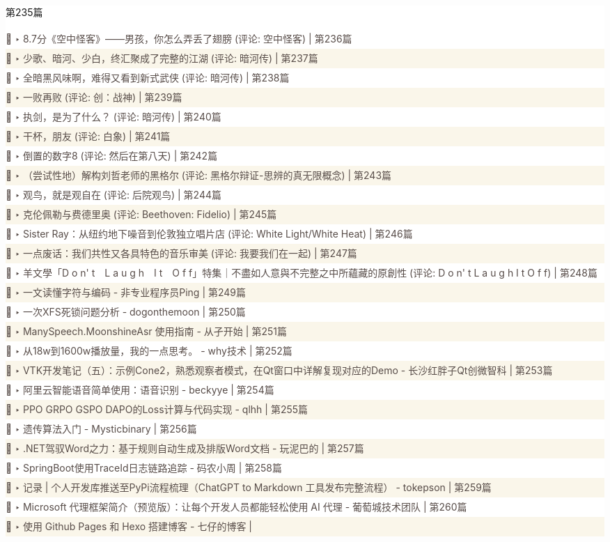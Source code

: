 第235篇</a></div><div style='line-height:3;' ><a href='https://movie.douban.com/review/17158707/' style="line-height:2;text-decoration:none;display:block;color:#584D49;">🌈 ‣ 8.7分《空中怪客》——男孩，你怎么弄丢了翅膀 (评论: 空中怪客) | 第236篇</a></div><div style='line-height:3;background-color:#FAF6EA;' ><a href='https://movie.douban.com/review/17159213/' style="line-height:2;text-decoration:none;display:block;color:#584D49;">🌈 ‣ 少歌、暗河、少白，终汇聚成了完整的江湖 (评论: 暗河传) | 第237篇</a></div><div style='line-height:3;' ><a href='https://movie.douban.com/review/17159398/' style="line-height:2;text-decoration:none;display:block;color:#584D49;">🌈 ‣ 全暗黑风味啊，难得又看到新式武侠 (评论: 暗河传) | 第238篇</a></div><div style='line-height:3;background-color:#FAF6EA;' ><a href='https://movie.douban.com/review/17158852/' style="line-height:2;text-decoration:none;display:block;color:#584D49;">🌈 ‣ 一败再败 (评论: 创：战神) | 第239篇</a></div><div style='line-height:3;' ><a href='https://movie.douban.com/review/17159321/' style="line-height:2;text-decoration:none;display:block;color:#584D49;">🌈 ‣ 执剑，是为了什么？ (评论: 暗河传) | 第240篇</a></div><div style='line-height:3;background-color:#FAF6EA;' ><a href='https://book.douban.com/review/17158709/' style="line-height:2;text-decoration:none;display:block;color:#584D49;">🌈 ‣ 干杯，朋友 (评论: 白象) | 第241篇</a></div><div style='line-height:3;' ><a href='https://book.douban.com/review/17159448/' style="line-height:2;text-decoration:none;display:block;color:#584D49;">🌈 ‣ 倒置的数字8 (评论: 然后在第八天) | 第242篇</a></div><div style='line-height:3;background-color:#FAF6EA;' ><a href='https://book.douban.com/review/17159634/' style="line-height:2;text-decoration:none;display:block;color:#584D49;">🌈 ‣ （尝试性地）解构刘哲老师的黑格尔 (评论: 黑格尔辩证-思辨的真无限概念) | 第243篇</a></div><div style='line-height:3;' ><a href='https://book.douban.com/review/17158752/' style="line-height:2;text-decoration:none;display:block;color:#584D49;">🌈 ‣ 观鸟，就是观自在 (评论: 后院观鸟) | 第244篇</a></div><div style='line-height:3;background-color:#FAF6EA;' ><a href='https://music.douban.com/review/17159439/' style="line-height:2;text-decoration:none;display:block;color:#584D49;">🌈 ‣ 克伦佩勒与费德里奥 (评论: Beethoven: Fidelio) | 第245篇</a></div><div style='line-height:3;' ><a href='https://music.douban.com/review/17159151/' style="line-height:2;text-decoration:none;display:block;color:#584D49;">🌈 ‣ Sister Ray：从纽约地下噪音到伦敦独立唱片店 (评论: White Light/White Heat) | 第246篇</a></div><div style='line-height:3;background-color:#FAF6EA;' ><a href='https://music.douban.com/review/17159040/' style="line-height:2;text-decoration:none;display:block;color:#584D49;">🌈 ‣ 一点废话：我们共性又各具特色的音乐审美 (评论: 我要我们在一起) | 第247篇</a></div><div style='line-height:3;' ><a href='https://music.douban.com/review/17158665/' style="line-height:2;text-decoration:none;display:block;color:#584D49;">🌈 ‣ 羊文學「D o n' t　L a u g h　I t　O f f」特集｜不盡如人意與不完整之中所蘊藏的原創性 (评论: D o n' t L a u g h I t O f f) | 第248篇</a></div><div style='line-height:3;background-color:#FAF6EA;' ><a href='https://www.cnblogs.com/Con-Tch-LLYF/p/19153984' style="line-height:2;text-decoration:none;display:block;color:#584D49;">🌈 ‣ 一文读懂字符与编码 - 非专业程序员Ping | 第249篇</a></div><div style='line-height:3;' ><a href='https://www.cnblogs.com/codeisland/p/19153905' style="line-height:2;text-decoration:none;display:block;color:#584D49;">🌈 ‣ 一次XFS死锁问题分析 - dogonthemoon | 第250篇</a></div><div style='line-height:3;background-color:#FAF6EA;' ><a href='https://www.cnblogs.com/manyeyes/p/19153890' style="line-height:2;text-decoration:none;display:block;color:#584D49;">🌈 ‣ ManySpeech.MoonshineAsr 使用指南 - 从孑开始 | 第251篇</a></div><div style='line-height:3;' ><a href='https://www.cnblogs.com/thisiswhy/p/19153798' style="line-height:2;text-decoration:none;display:block;color:#584D49;">🌈 ‣ 从18w到1600w播放量，我的一点思考。 - why技术 | 第252篇</a></div><div style='line-height:3;background-color:#FAF6EA;' ><a href='https://www.cnblogs.com/qq21497936/p/19153606' style="line-height:2;text-decoration:none;display:block;color:#584D49;">🌈 ‣ VTK开发笔记（五）：示例Cone2，熟悉观察者模式，在Qt窗口中详解复现对应的Demo - 长沙红胖子Qt创微智科 | 第253篇</a></div><div style='line-height:3;' ><a href='https://www.cnblogs.com/beckyyyy/p/19153323' style="line-height:2;text-decoration:none;display:block;color:#584D49;">🌈 ‣ 阿里云智能语音简单使用：语音识别 - beckyye | 第254篇</a></div><div style='line-height:3;background-color:#FAF6EA;' ><a href='https://www.cnblogs.com/qlhh/p/19153109' style="line-height:2;text-decoration:none;display:block;color:#584D49;">🌈 ‣ PPO GRPO GSPO DAPO的Loss计算与代码实现 - qlhh | 第255篇</a></div><div style='line-height:3;' ><a href='https://www.cnblogs.com/mysticbinary/p/19092934' style="line-height:2;text-decoration:none;display:block;color:#584D49;">🌈 ‣ 遗传算法入门 - Mysticbinary | 第256篇</a></div><div style='line-height:3;background-color:#FAF6EA;' ><a href='https://www.cnblogs.com/mudtools/p/19152884' style="line-height:2;text-decoration:none;display:block;color:#584D49;">🌈 ‣ .NET驾驭Word之力：基于规则自动生成及排版Word文档 - 玩泥巴的 | 第257篇</a></div><div style='line-height:3;' ><a href='https://www.cnblogs.com/maNongXiaoZhou/p/19152249' style="line-height:2;text-decoration:none;display:block;color:#584D49;">🌈 ‣ SpringBoot使用TraceId日志链路追踪 - 码农小周 | 第258篇</a></div><div style='line-height:3;background-color:#FAF6EA;' ><a href='https://www.cnblogs.com/tokepson/p/19152535' style="line-height:2;text-decoration:none;display:block;color:#584D49;">🌈 ‣ 记录 | 个人开发库推送至PyPi流程梳理（ChatGPT to Markdown 工具发布完整流程） - tokepson | 第259篇</a></div><div style='line-height:3;' ><a href='https://www.cnblogs.com/powertoolsteam/p/19152559' style="line-height:2;text-decoration:none;display:block;color:#584D49;">🌈 ‣ Microsoft 代理框架简介（预览版）：让每个开发人员都能轻松使用 AI 代理 - 葡萄城技术团队 | 第260篇</a></div><div style='line-height:3;background-color:#FAF6EA;' ><a href='https://www.cnblogs.com/baby7/p/19152526/use-github-pages-and-hexo-do-blog' style="line-height:2;text-decoration:none;display:block;color:#584D49;">🌈 ‣ 使用 Github Pages 和 Hexo 搭建博客 - 七仔的博客 |